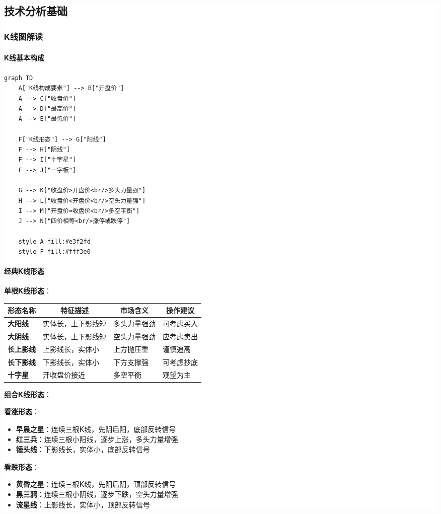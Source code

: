 ## 技术分析基础

### K线图解读

#### K线基本构成

```mermaid
graph TD
    A["K线构成要素"] --> B["开盘价"]
    A --> C["收盘价"]
    A --> D["最高价"]
    A --> E["最低价"]
    
    F["K线形态"] --> G["阳线"]
    F --> H["阴线"]
    F --> I["十字星"]
    F --> J["一字板"]
    
    G --> K["收盘价>开盘价<br/>多头力量强"]
    H --> L["收盘价<开盘价<br/>空头力量强"]
    I --> M["开盘价≈收盘价<br/>多空平衡"]
    J --> N["四价相等<br/>涨停或跌停"]
    
    style A fill:#e3f2fd
    style F fill:#fff3e0
```

#### 经典K线形态

**单根K线形态**：

| 形态名称 | 特征描述 | 市场含义 | 操作建议 |
|----------|----------|----------|----------|
| **大阳线** | 实体长，上下影线短 | 多头力量强劲 | 可考虑买入 |
| **大阴线** | 实体长，上下影线短 | 空头力量强劲 | 应考虑卖出 |
| **长上影线** | 上影线长，实体小 | 上方抛压重 | 谨慎追高 |
| **长下影线** | 下影线长，实体小 | 下方支撑强 | 可考虑抄底 |
| **十字星** | 开收盘价接近 | 多空平衡 | 观望为主 |

**组合K线形态**：

**看涨形态**：
- **早晨之星**：连续三根K线，先阴后阳，底部反转信号
- **红三兵**：连续三根小阳线，逐步上涨，多头力量增强
- **锤头线**：下影线长，实体小，底部反转信号

**看跌形态**：
- **黄昏之星**：连续三根K线，先阳后阴，顶部反转信号
- **黑三鸦**：连续三根小阴线，逐步下跌，空头力量增强
- **流星线**：上影线长，实体小，顶部反转信号

